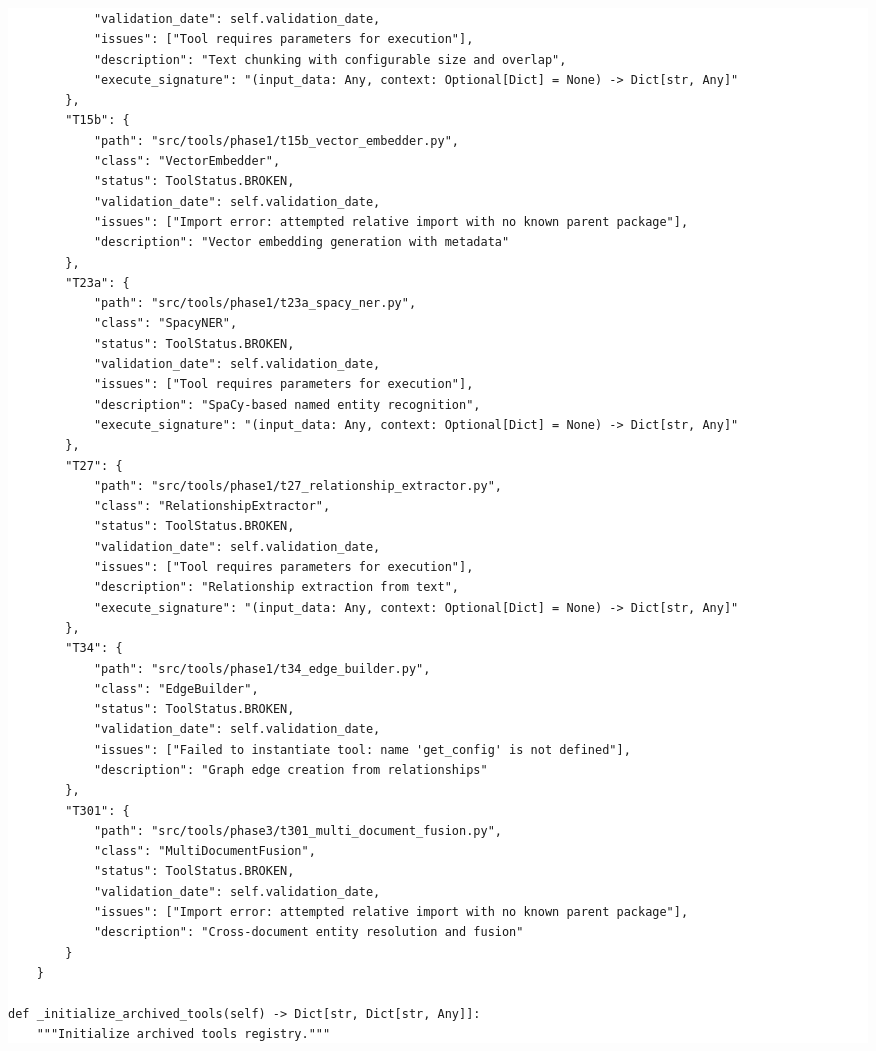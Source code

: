                "validation_date": self.validation_date,
                "issues": ["Tool requires parameters for execution"],
                "description": "Text chunking with configurable size and overlap",
                "execute_signature": "(input_data: Any, context: Optional[Dict] = None) -> Dict[str, Any]"
            },
            "T15b": {
                "path": "src/tools/phase1/t15b_vector_embedder.py",
                "class": "VectorEmbedder", 
                "status": ToolStatus.BROKEN,
                "validation_date": self.validation_date,
                "issues": ["Import error: attempted relative import with no known parent package"],
                "description": "Vector embedding generation with metadata"
            },
            "T23a": {
                "path": "src/tools/phase1/t23a_spacy_ner.py",
                "class": "SpacyNER",
                "status": ToolStatus.BROKEN,
                "validation_date": self.validation_date,
                "issues": ["Tool requires parameters for execution"],
                "description": "SpaCy-based named entity recognition",
                "execute_signature": "(input_data: Any, context: Optional[Dict] = None) -> Dict[str, Any]"
            },
            "T27": {
                "path": "src/tools/phase1/t27_relationship_extractor.py",
                "class": "RelationshipExtractor", 
                "status": ToolStatus.BROKEN,
                "validation_date": self.validation_date,
                "issues": ["Tool requires parameters for execution"],
                "description": "Relationship extraction from text",
                "execute_signature": "(input_data: Any, context: Optional[Dict] = None) -> Dict[str, Any]"
            },
            "T34": {
                "path": "src/tools/phase1/t34_edge_builder.py",
                "class": "EdgeBuilder",
                "status": ToolStatus.BROKEN, 
                "validation_date": self.validation_date,
                "issues": ["Failed to instantiate tool: name 'get_config' is not defined"],
                "description": "Graph edge creation from relationships"
            },
            "T301": {
                "path": "src/tools/phase3/t301_multi_document_fusion.py",
                "class": "MultiDocumentFusion",
                "status": ToolStatus.BROKEN,
                "validation_date": self.validation_date,
                "issues": ["Import error: attempted relative import with no known parent package"],
                "description": "Cross-document entity resolution and fusion"
            }
        }
    
    def _initialize_archived_tools(self) -> Dict[str, Dict[str, Any]]:
        """Initialize archived tools registry."""
        